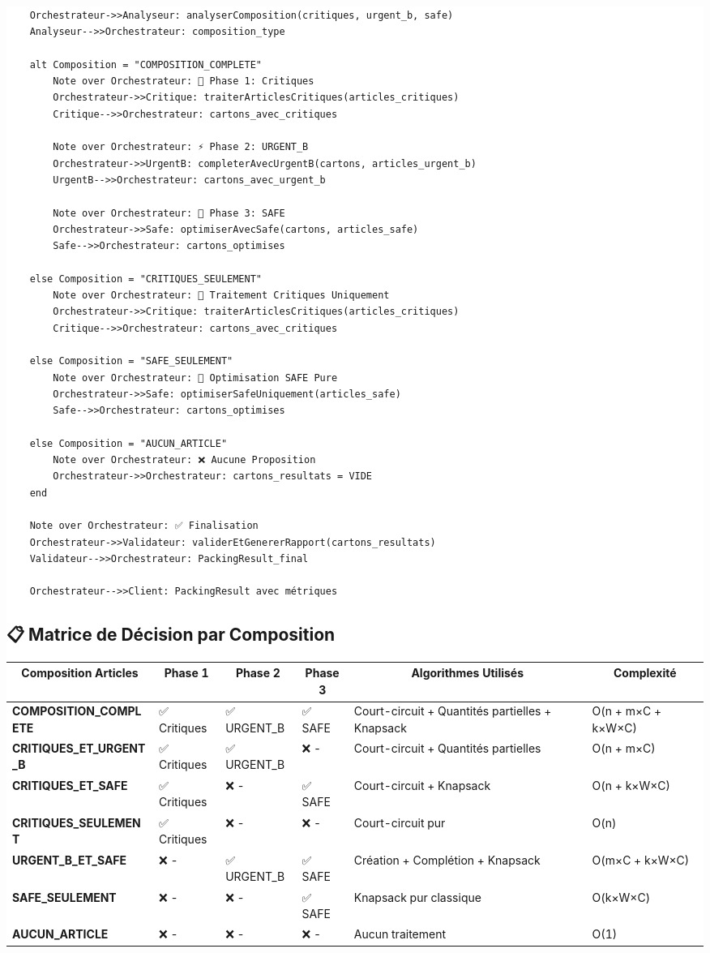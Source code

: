 ```mermaid
    Orchestrateur->>Analyseur: analyserComposition(critiques, urgent_b, safe)
    Analyseur-->>Orchestrateur: composition_type

    alt Composition = "COMPOSITION_COMPLETE"
        Note over Orchestrateur: 🚨 Phase 1: Critiques
        Orchestrateur->>Critique: traiterArticlesCritiques(articles_critiques)
        Critique-->>Orchestrateur: cartons_avec_critiques

        Note over Orchestrateur: ⚡ Phase 2: URGENT_B
        Orchestrateur->>UrgentB: completerAvecUrgentB(cartons, articles_urgent_b)
        UrgentB-->>Orchestrateur: cartons_avec_urgent_b

        Note over Orchestrateur: 🎯 Phase 3: SAFE
        Orchestrateur->>Safe: optimiserAvecSafe(cartons, articles_safe)
        Safe-->>Orchestrateur: cartons_optimises

    else Composition = "CRITIQUES_SEULEMENT"
        Note over Orchestrateur: 🚨 Traitement Critiques Uniquement
        Orchestrateur->>Critique: traiterArticlesCritiques(articles_critiques)
        Critique-->>Orchestrateur: cartons_avec_critiques

    else Composition = "SAFE_SEULEMENT"
        Note over Orchestrateur: 🎯 Optimisation SAFE Pure
        Orchestrateur->>Safe: optimiserSafeUniquement(articles_safe)
        Safe-->>Orchestrateur: cartons_optimises

    else Composition = "AUCUN_ARTICLE"
        Note over Orchestrateur: ❌ Aucune Proposition
        Orchestrateur->>Orchestrateur: cartons_resultats = VIDE
    end

    Note over Orchestrateur: ✅ Finalisation
    Orchestrateur->>Validateur: validerEtGenererRapport(cartons_resultats)
    Validateur-->>Orchestrateur: PackingResult_final

    Orchestrateur-->>Client: PackingResult avec métriques
```

## 📋 Matrice de Décision par Composition

| Composition Articles | Phase 1 | Phase 2 | Phase 3 | Algorithmes Utilisés | Complexité |
|---------------------|---------|---------|---------|-------------------|-----------|
| **COMPOSITION_COMPLETE** | ✅ Critiques | ✅ URGENT_B | ✅ SAFE | Court-circuit + Quantités partielles + Knapsack | O(n + m×C + k×W×C) |
| **CRITIQUES_ET_URGENT_B** | ✅ Critiques | ✅ URGENT_B | ❌ - | Court-circuit + Quantités partielles | O(n + m×C) |
| **CRITIQUES_ET_SAFE** | ✅ Critiques | ❌ - | ✅ SAFE | Court-circuit + Knapsack | O(n + k×W×C) |
| **CRITIQUES_SEULEMENT** | ✅ Critiques | ❌ - | ❌ - | Court-circuit pur | O(n) |
| **URGENT_B_ET_SAFE** | ❌ - | ✅ URGENT_B | ✅ SAFE | Création + Complétion + Knapsack | O(m×C + k×W×C) |
| **SAFE_SEULEMENT** | ❌ - | ❌ - | ✅ SAFE | Knapsack pur classique | O(k×W×C) |
| **AUCUN_ARTICLE** | ❌ - | ❌ - | ❌ - | Aucun traitement | O(1) |
